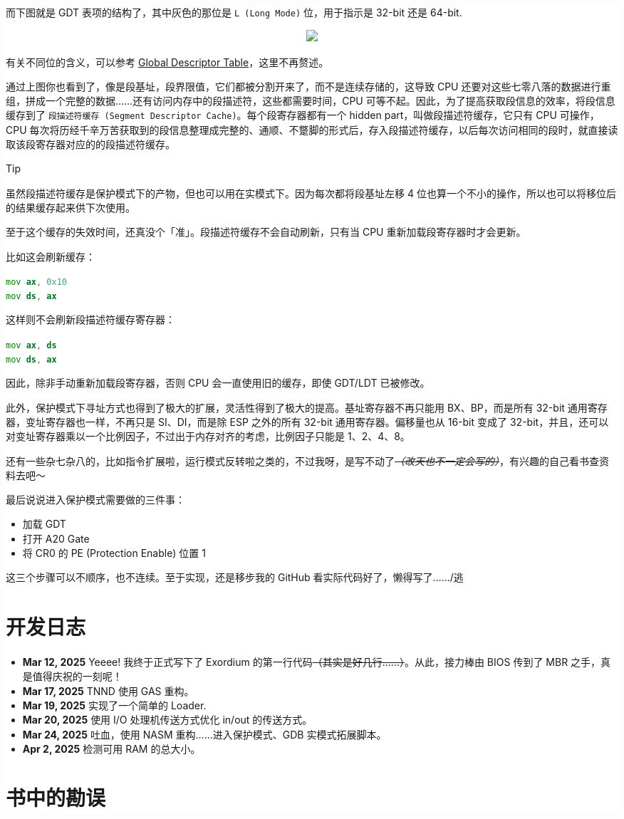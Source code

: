 而下图就是 GDT 表项的结构了，其中灰色的那位是 `L (Long Mode)` 位，用于指示是 32-bit 还是 64-bit.

<center>
  <img src="https://upload.wikimedia.org/wikipedia/commons/0/0a/SegmentDescriptor.svg" />
</center>

有关不同位的含义，可以参考 [Global Descriptor Table](https://en.wikipedia.org/wiki/Segment_descriptor)，这里不再赘述。

通过上图你也看到了，像是段基址，段界限值，它们都被分割开来了，而不是连续存储的，这导致 CPU 还要对这些七零八落的数据进行重组，拼成一个完整的数据……还有访问内存中的段描述符，这些都需要时间，CPU 可等不起。因此，为了提高获取段信息的效率，将段信息缓存到了 `段描述符缓存 (Segment Descriptor Cache)`。每个段寄存器都有一个 hidden part，叫做段描述符缓存，它只有 CPU 可操作，CPU 每次将历经千辛万苦获取到的段信息整理成完整的、通顺、不蹩脚的形式后，存入段描述符缓存，以后每次访问相同的段时，就直接读取该段寄存器对应的的段描述符缓存。

> [!TIP]
> 虽然段描述符缓存是保护模式下的产物，但也可以用在实模式下。因为每次都将段基址左移 4 位也算一个不小的操作，所以也可以将移位后的结果缓存起来供下次使用。

至于这个缓存的失效时间，还真没个「准」。段描述符缓存不会自动刷新，只有当 CPU 重新加载段寄存器时才会更新。

比如这会刷新缓存：

```asm
mov ax, 0x10
mov ds, ax
```

这样则不会刷新段描述符缓存寄存器：

```asm
mov ax, ds
mov ds, ax
```

因此，除非手动重新加载段寄存器，否则 CPU 会一直使用旧的缓存，即使 GDT/LDT 已被修改。

此外，保护模式下寻址方式也得到了极大的扩展，灵活性得到了极大的提高。基址寄存器不再只能用 BX、BP，而是所有 32-bit 通用寄存器，变址寄存器也一样，不再只是 SI、DI，而是除 ESP 之外的所有 32-bit 通用寄存器。偏移量也从 16-bit 变成了 32-bit，并且，还可以对变址寄存器乘以一个比例因子，不过出于内存对齐的考虑，比例因子只能是 1、2、4、8。

还有一些杂七杂八的，比如指令扩展啦，运行模式反转啦之类的，不过我呀，是写不动了<s>_（改天也不一定会写的）_</s>，有兴趣的自己看书查资料去吧～

最后说说进入保护模式需要做的三件事：

- 加载 GDT
- 打开 A20 Gate
- 将 CR0 的 PE (Protection Enable) 位置 1

这三个步骤可以不顺序，也不连续。至于实现，还是移步我的 GitHub 看实际代码好了，懒得写了……/逃

# 开发日志

- **Mar 12, 2025** Yeeee! 我终于正式写下了 Exordium 的第一行代码<s>（其实是好几行……）</s>。从此，接力棒由 BIOS 传到了 MBR 之手，真是值得庆祝的一刻呢！
- **Mar 17, 2025** TNND 使用 GAS 重构。
- **Mar 19, 2025** 实现了一个简单的 Loader.
- **Mar 20, 2025** 使用 I/O 处理机传送方式优化 in/out 的传送方式。
- **Mar 24, 2025** 吐血，使用 NASM 重构……进入保护模式、GDB 实模式拓展脚本。
- **Apr 2, 2025** 检测可用 RAM 的总大小。

# 书中的勘误
